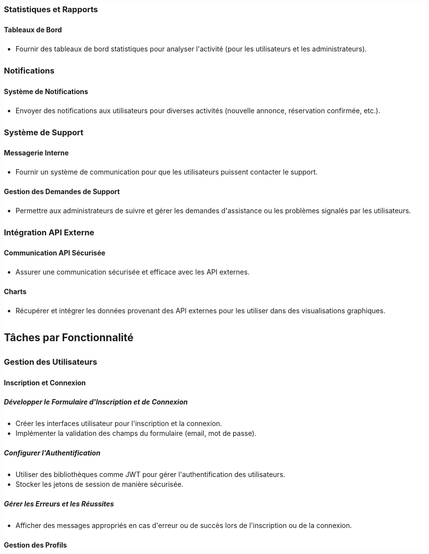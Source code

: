 ### Statistiques et Rapports

#### Tableaux de Bord
- Fournir des tableaux de bord statistiques pour analyser l'activité (pour les utilisateurs et les administrateurs).

### Notifications

#### Système de Notifications
- Envoyer des notifications aux utilisateurs pour diverses activités (nouvelle annonce, réservation confirmée, etc.).

### Système de Support

#### Messagerie Interne
- Fournir un système de communication pour que les utilisateurs puissent contacter le support.

#### Gestion des Demandes de Support
- Permettre aux administrateurs de suivre et gérer les demandes d'assistance ou les problèmes signalés par les utilisateurs.

### Intégration API Externe

#### Communication API Sécurisée
- Assurer une communication sécurisée et efficace avec les API externes.

#### Charts
- Récupérer et intégrer les données provenant des API externes pour les utiliser dans des visualisations graphiques.

## Tâches par Fonctionnalité

### Gestion des Utilisateurs

#### Inscription et Connexion

##### Développer le Formulaire d'Inscription et de Connexion
- Créer les interfaces utilisateur pour l'inscription et la connexion.
- Implémenter la validation des champs du formulaire (email, mot de passe).

##### Configurer l'Authentification
- Utiliser des bibliothèques comme JWT pour gérer l'authentification des utilisateurs.
- Stocker les jetons de session de manière sécurisée.

##### Gérer les Erreurs et les Réussites
- Afficher des messages appropriés en cas d'erreur ou de succès lors de l'inscription ou de la connexion.

#### Gestion des Profils
